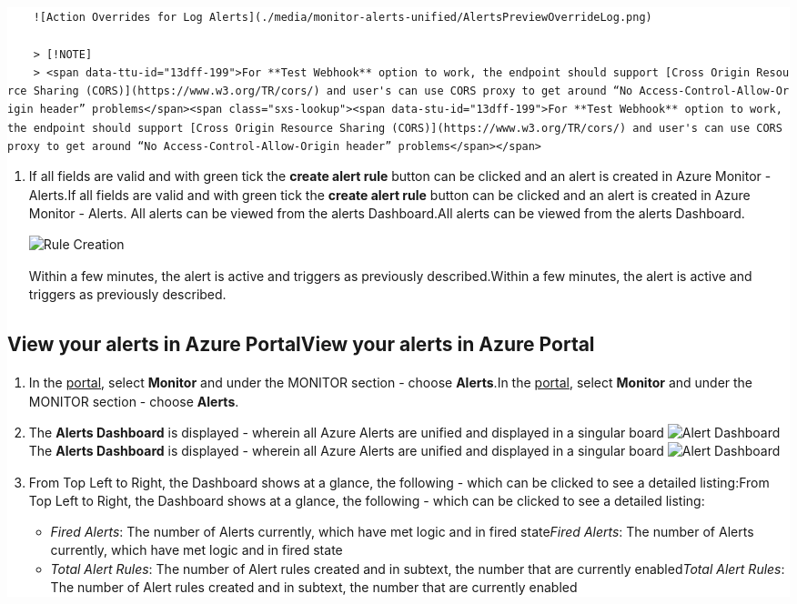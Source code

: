         ![Action Overrides for Log Alerts](./media/monitor-alerts-unified/AlertsPreviewOverrideLog.png)

        > [!NOTE]
        > <span data-ttu-id="13dff-199">For **Test Webhook** option to work, the endpoint should support [Cross Origin Resource Sharing (CORS)](https://www.w3.org/TR/cors/) and user's can use CORS proxy to get around “No Access-Control-Allow-Origin header” problems</span><span class="sxs-lookup"><span data-stu-id="13dff-199">For **Test Webhook** option to work, the endpoint should support [Cross Origin Resource Sharing (CORS)](https://www.w3.org/TR/cors/) and user's can use CORS proxy to get around “No Access-Control-Allow-Origin header” problems</span></span>

1. <span data-ttu-id="13dff-200">If all fields are valid and with green tick the **create alert rule** button can be clicked and an alert is created in Azure Monitor - Alerts.</span><span class="sxs-lookup"><span data-stu-id="13dff-200">If all fields are valid and with green tick the **create alert rule** button can be clicked and an alert is created in Azure Monitor - Alerts.</span></span> <span data-ttu-id="13dff-201">All alerts can be viewed from the alerts Dashboard.</span><span class="sxs-lookup"><span data-stu-id="13dff-201">All alerts can be viewed from the alerts Dashboard.</span></span>

    ![Rule Creation](./media/monitor-alerts-unified/AlertsPreviewCreate.png)

    <span data-ttu-id="13dff-203">Within a few minutes, the alert is active and triggers as previously described.</span><span class="sxs-lookup"><span data-stu-id="13dff-203">Within a few minutes, the alert is active and triggers as previously described.</span></span>

## <a name="view-your-alerts-in-azure-portal"></a><span data-ttu-id="13dff-204">View your alerts in Azure Portal</span><span class="sxs-lookup"><span data-stu-id="13dff-204">View your alerts in Azure Portal</span></span>

1. <span data-ttu-id="13dff-205">In the [portal](https://portal.azure.com/), select **Monitor** and under the MONITOR section - choose **Alerts**.</span><span class="sxs-lookup"><span data-stu-id="13dff-205">In the [portal](https://portal.azure.com/), select **Monitor** and under the MONITOR section - choose **Alerts**.</span></span>  

1. <span data-ttu-id="13dff-206">The **Alerts Dashboard** is displayed - wherein all Azure Alerts are unified and displayed in a singular board ![Alert Dashboard](./media/monitoring-alerts-unified-usage/alerts-preview-overview.png)</span><span class="sxs-lookup"><span data-stu-id="13dff-206">The **Alerts Dashboard** is displayed - wherein all Azure Alerts are unified and displayed in a singular board ![Alert Dashboard](./media/monitoring-alerts-unified-usage/alerts-preview-overview.png)</span></span>
1. <span data-ttu-id="13dff-207">From Top Left to Right, the Dashboard shows at a glance, the following - which can be clicked to see a detailed listing:</span><span class="sxs-lookup"><span data-stu-id="13dff-207">From Top Left to Right, the Dashboard shows at a glance, the following - which can be clicked to see a detailed listing:</span></span>
    - <span data-ttu-id="13dff-208">*Fired Alerts*: The number of Alerts currently, which have met logic and in fired state</span><span class="sxs-lookup"><span data-stu-id="13dff-208">*Fired Alerts*: The number of Alerts currently, which have met logic and in fired state</span></span>
    - <span data-ttu-id="13dff-209">*Total Alert Rules*: The number of Alert rules created and in subtext, the number that are currently enabled</span><span class="sxs-lookup"><span data-stu-id="13dff-209">*Total Alert Rules*: The number of Alert rules created and in subtext, the number that are currently enabled</span></span> 
    